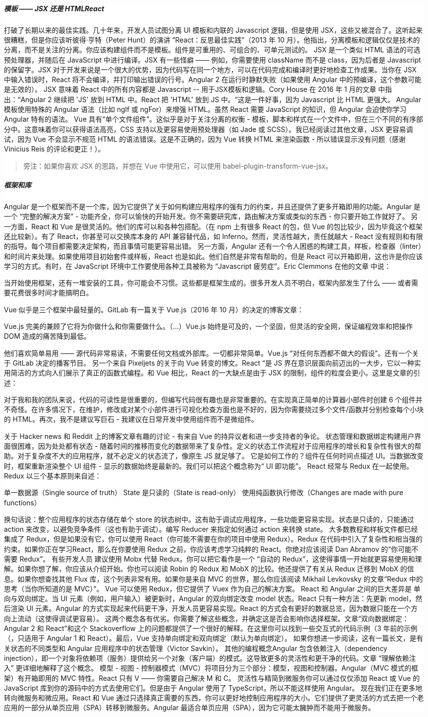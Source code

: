 ##### 模板 —— JSX 还是 HTMLReact
打破了长期以来的最佳实践。几十年来，开发人员试图分离 UI 模板和内联的 Javascript 逻辑，但是使用 JSX，这些又被混合了。这听起来很糟糕，但是你应该听彼得·亨特（Peter Hunt）的演讲 “React：反思最佳实践”（2013 年 10 月）。他指出，分离模板和逻辑仅仅是技术的分离，而不是关注的分离。你应该构建组件而不是模板。组件是可重用的、可组合的、可单元测试的。
JSX 是一个类似 HTML 语法的可选预处理器，并随后在 JavaScript 中进行编译。JSX 有一些怪癖 —— 例如，你需要使用 className 而不是 class，因为后者是 Javascript 的保留字。JSX 对于开发来说是一个很大的优势，因为代码写在同一个地方，可以在代码完成和编译时更好地检查工作成果。当你在 JSX 中输入错误时，React 将不会编译，并打印输出错误的行号。Angular 2 在运行时静默失败（如果使用 Angular 中的预编译，这个参数可能是无效的）。
JSX 意味着 React 中的所有内容都是 Javascript -- 用于JSX模板和逻辑。Cory House 在 2016 年 1 月的文章 中指出：“Angular 2 继续把 'JS' 放到 HTML 中。React 把 'HTML' 放到 JS 中。“这是一件好事，因为 Javascript 比 HTML 更强大。
Angular 模板使用特殊的 Angular 语法（比如 ngIf 或 ngFor）来增强 HTML。虽然 React 需要 JavaScript 的知识，但 Angular 会迫使你学习 Angular 特有的语法。
Vue 具有“单个文件组件”。这似乎是对于关注分离的权衡 - 模板，脚本和样式在一个文件中，但在三个不同的有序部分中。这意味着你可以获得语法高亮，CSS 支持以及更容易使用预处理器（如 Jade 或 SCSS）。我已经阅读过其他文章，JSX 更容易调试，因为 Vue 不会显示不规范 HTML 的语法错误。这是不正确的，因为 Vue 转换 HTML 来渲染函数 - 所以错误显示没有问题（感谢 Vinicius Reis 的评论和更正！）。
>旁注：如果你喜欢 JSX 的思路，并想在 Vue 中使用它，可以使用 babel-plugin-transform-vue-jsx。

##### 框架和库
Angular 是一个框架而不是一个库，因为它提供了关于如何构建应用程序的强有力的约束，并且还提供了更多开箱即用的功能。Angular 是一个 “完整的解决方案” - 功能齐全，你可以愉快的开始开发。你不需要研究库，路由解决方案或类似的东西 - 你只要开始工作就好了。
另一方面，React 和 Vue 是很灵活的。他们的库可以和各种包搭配。（在 npm 上有很多 React 的包，但 Vue 的包比较少，因为毕竟这个框架还比较新）。有了 React，你甚至可以交换库本身的 API 兼容替代品，如 Inferno。然而，灵活性越大，责任就越大 - React 没有规则和有限的指导。每个项目都需要决定架构，而且事情可能更容易出错。
另一方面，Angular 还有一个令人困惑的构建工具，样板，检查器（linter）和时间片来处理。如果使用项目初始套件或样板，React 也是如此。他们自然是非常有帮助的，但是 React 可以开箱即用，这也许是你应该学习的方式。有时，在 JavaScript 环境中工作要使用各种工具被称为 “Javascript 疲劳症”。Eric Clemmons 在他的文章 中说：

当开始使用框架，还有一堆安装的工具，你可能会不习惯。这些都是框架生成的。很多开发人员不明白，框架内部发生了什么 —— 或者需要花费很多时间才能搞明白。

Vue 似乎是三个框架中最轻量的。GitLab 有一篇关于 Vue.js（2016 年 10 月）的决定的博客文章：

Vue.js 完美的兼顾了它将为你做什么和你需要做什么。（...）Vue.js 始终是可及的，一个坚固，但灵活的安全网，保证编程效率和把操作 DOM 造成的痛苦降到最低。

他们喜欢简单易用 —— 源代码非常易读，不需要任何文档或外部库。一切都非常简单。Vue.js “对任何东西都不做大的假设”。还有一个关于 GitLab 决定的播客节目。
另一个来自 Pixeljets 的关于向 Vue 转变的博文。React “是 JS 界在意识层面向前迈出的一大步，它以一种实用简洁的方式向人们展示了真正的函数式编程。和 Vue 相比，React 的一大缺点是由于 JSX 的限制，组件的粒度会更小。这里是文章的引述：

对于我和我的团队来说，代码的可读性是很重要的，但编写代码很有趣也是非常重要的。在实现真正简单的计算器小部件时创建 6 个组件并不奇怪。在许多情况下，在维护，修改或对某个小部件进行可视化检查方面也是不好的，因为你需要绕过多个文件/函数并分别检查每个小块的 HTML。再次，我不是建议写巨石 - 我建议在日常开发中使用组件而不是微组件。

关于 Hacker news 和 Reddit 上的博客文章有趣的讨论 - 有来自 Vue 的持异议者和进一步支持者的争论。
状态管理和数据绑定构建用户界面很困难，因为处处都有状态 - 随着时间的推移而变化的数据带来了复杂性。定义的状态工作流程对于应用程序的增长和复杂性有很大的帮助。对于复杂度不大的应用程序，就不必定义的状态流了，像原生 JS 就足够了。
它是如何工作的？组件在任何时间点描述 UI。当数据改变时，框架重新渲染整个 UI 组件 - 显示的数据始终是最新的。我们可以把这个概念称为“ UI 即功能”。
React 经常与 Redux 在一起使用。Redux 以三个基本原则来自述：

单一数据源（Single source of truth）
State 是只读的（State is read-only）
使用纯函数执行修改（Changes are made with pure functions）

换句话说：整个应用程序的状态存储在单个 store 的状态树中。这有助于调试应用程序，一些功能更容易实现。状态是只读的，只能通过 action 来改变，以避免竞争条件（这也有助于调试）。编写 Reducer 来指定如何通过 action 来转换 state。
大多数教程和样板文件都已经集成了 Redux，但是如果没有它，你可以使用 React（你可能不需要在你的项目中使用 Redux）。Redux 在代码中引入了复杂性和相当强的约束。如果你正在学习React，那么在你要使用 Redux 之前，你应该考虑学习纯粹的 React。你绝对应该阅读 Dan Abramov 的“你可能不需要 Redux”。
有些开发人员 建议使用 Mobx 代替 Redux。你可以把它看作是一个 “自动的 Redux”，这使得事情一开始就更容易使用和理解。如果你想了解，你应该从介绍开始。你也可以阅读 Robin 的 Redux 和 MobX 的比较。他还提供了有关从 Redux 迁移到 MobX 的信息。如果你想查找其他 Flux 库，这个列表非常有用。如果你是来自 MVC 的世界，那么你应该阅读 Mikhail Levkovsky 的文章“Redux 中的思考（当你所知道的是 MVC）”。
Vue 可以使用 Redux，但它提供了 Vuex 作为自己的解决方案。
React 和 Angular 之间的巨大差异是 单向与双向绑定。当 UI 元素（例如，用户输入）被更新时，Angular 的双向绑定改变 model 状态。React 只有一种方法：先更新 model，然后渲染 UI 元素。Angular 的方式实现起来代码更干净，开发人员更容易实现。React 的方式会有更好的数据总览，因为数据只能在一个方向上流动（这使得调试更容易）。
这两个概念各有优劣。你需要了解这些概念，并确定这是否会影响你选择框架。文章“双向数据绑定：Angular 2 和 React”和这个 Stackoverflow 上的问题都提供了一个很好的解释。在这里你可以找到一些交互式的代码示例（3 年前的示例（，只适用于 Angular 1 和 React）。最后，Vue 支持单向绑定和双向绑定（默认为单向绑定）。
如果你想进一步阅读，这有一篇长文，是有关状态的不同类型和 Angular 应用程序中的状态管理（Victor Savkin）。
其他的编程概念Angular 包含依赖注入（dependency injection），即一个对象将依赖项（服务）提供给另一个对象（客户端）的模式。这导致更多的灵活性和更干净的代码。文章 “理解依赖注入” 更详细地解释了这个概念。
模型 - 视图 - 控制器模式（MVC）将项目分为三个部分：模型，视图和控制器。Angular（MVC 模式的框架）有开箱即用的 MVC 特性。React 只有 V —— 你需要自己解决 M 和 C。
灵活性与精简到微服务你可以通过仅仅添加 React 或 Vue 的 JavaScript 库到你的源码中的方式去使用它们。但是由于 Angular 使用了 TypeScript，所以不能这样使用 Angular。
现在我们正在更多地转向微服务和微应用。React 和 Vue 通过只选择真正需要的东西，你可以更好地控制应用程序的大小。它们提供了更灵活的方式去把一个老应用的一部分从单页应用（SPA）转移到微服务。Angular 最适合单页应用（SPA），因为它可能太臃肿而不能用于微服务。